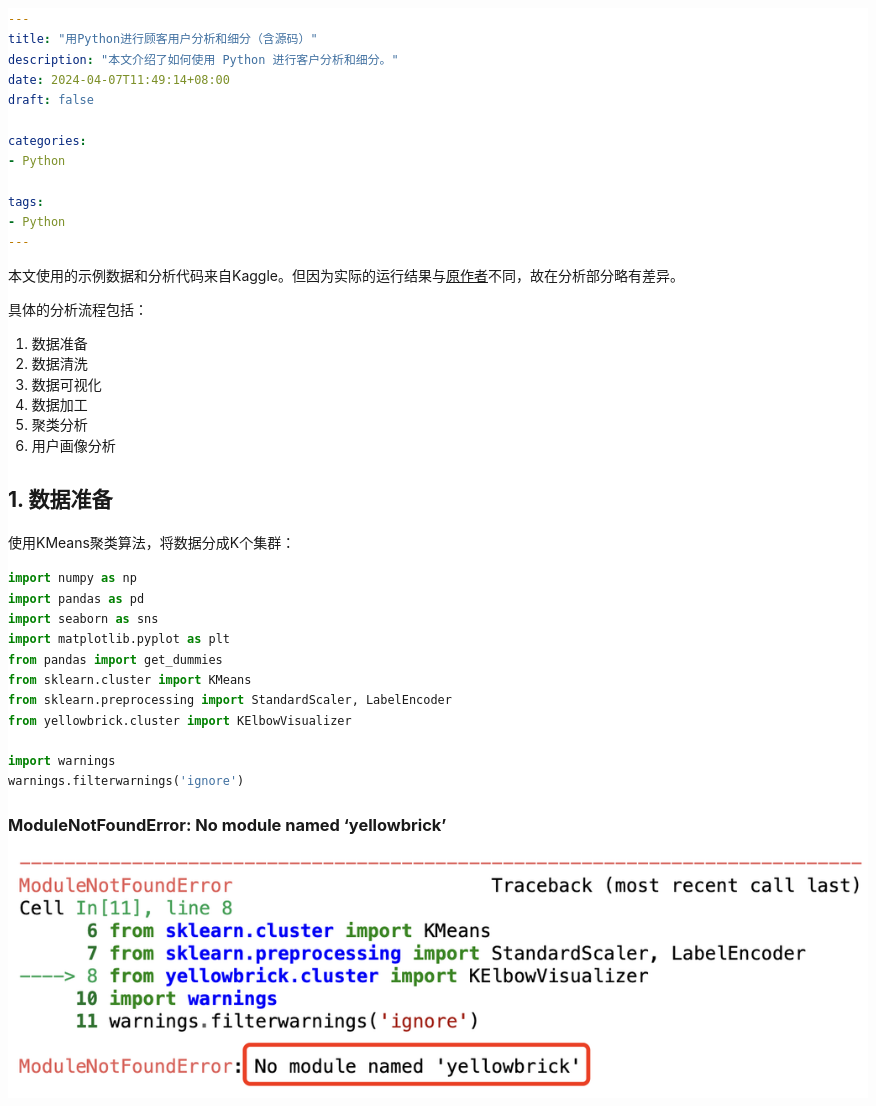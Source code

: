 ```yaml
---
title: "用Python进行顾客用户分析和细分（含源码）"
description: "本文介绍了如何使用 Python 进行客户分析和细分。"
date: 2024-04-07T11:49:14+08:00
draft: false

categories:
- Python

tags:
- Python
---
```



本文使用的示例数据和分析代码来自Kaggle。但因为实际的运行结果与[原作者](https://www.kaggle.com/code/mfaaris/customer-segmentation-insights-profiling)不同，故在分析部分略有差异。

具体的分析流程包括：

1. 数据准备
2. 数据清洗
3. 数据可视化
4. 数据加工
5. 聚类分析
6. 用户画像分析

## 1. 数据准备

使用KMeans聚类算法，将数据分成K个集群：

```python
import numpy as np
import pandas as pd
import seaborn as sns
import matplotlib.pyplot as plt
from pandas import get_dummies
from sklearn.cluster import KMeans
from sklearn.preprocessing import StandardScaler, LabelEncoder
from yellowbrick.cluster import KElbowVisualizer

import warnings
warnings.filterwarnings('ignore')
```

### ModuleNotFoundError: No module named ‘yellowbrick’

![yellowbrick-error](yellowbrick-error.png)
